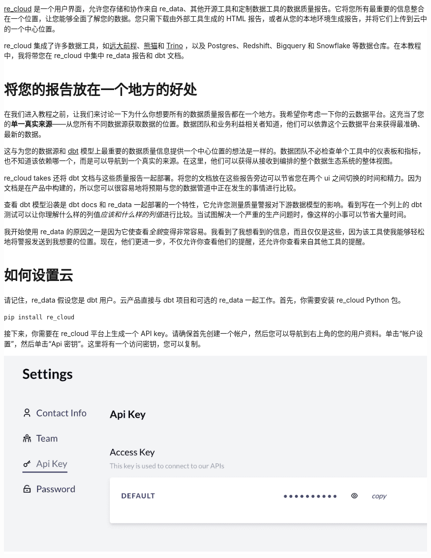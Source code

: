 [re_cloud](https://medium.com/r?url=https%3A%2F%2Fcloud.getre.io%2F%23%2Fregister) 是一个用户界面，允许您存储和协作来自 re_data、其他开源工具和定制数据工具的数据质量报告。它将您所有最重要的信息整合在一个位置，让您能够全面了解您的数据。您只需下载由外部工具生成的 HTML 报告，或者从您的本地环境生成报告，并将它们上传到云中的一个中心位置。

re_cloud 集成了许多数据工具，如[远大前程](https://greatexpectations.io/)、[熊猫](https://pandas.pydata.org/)和 [Trino](https://trino.io/) ，以及 Postgres、Redshift、Bigquery 和 Snowflake 等数据仓库。在本教程中，我将带您在 re_cloud 中集中 re_data 报告和 dbt 文档。

# 将您的报告放在一个地方的好处

在我们进入教程之前，让我们来讨论一下为什么你想要所有的数据质量报告都在一个地方。我希望你考虑一下你的云数据平台。这充当了您的**单一真实来源**——从您所有不同数据源获取数据的位置。数据团队和业务利益相关者知道，他们可以依靠这个云数据平台来获得最准确、最新的数据。

这与为您的数据源和 [dbt](https://medium.com/towards-data-science/is-dbt-the-future-of-analytics-d6ff93cbb20c) 模型上最重要的数据质量信息提供一个中心位置的想法是一样的。数据团队不必检查单个工具中的仪表板和指标，也不知道该依赖哪一个，而是可以导航到一个真实的来源。在这里，他们可以获得从接收到编排的整个数据生态系统的整体视图。

re_cloud takes 还将 dbt 文档与这些质量报告一起部署。将您的文档放在这些报告旁边可以节省您在两个 ui 之间切换的时间和精力。因为文档是在产品中构建的，所以您可以很容易地将预期与您的数据管道中正在发生的事情进行比较。

查看 dbt 模型沿袭是 dbt docs 和 re_data 一起部署的一个特性，它允许您测量质量警报对下游数据模型的影响。看到写在一个列上的 dbt 测试可以让你理解什么样的列值*应该和什么样的列值*进行比较。当试图解决一个严重的生产问题时，像这样的小事可以节省大量时间。

我开始使用 re_data 的原因之一是因为它使查看*全貌*变得非常容易。我看到了我想看到的信息，而且仅仅是这些，因为该工具使我能够轻松地将警报发送到我想要的位置。现在，他们更进一步，不仅允许你查看他们的提醒，还允许你查看来自其他工具的提醒。

# 如何设置云

请记住，re_data 假设您是 dbt 用户。云产品直接与 dbt 项目和可选的 re_data 一起工作。首先，你需要安装 re_cloud Python 包。

```
pip install re_cloud
```

接下来，你需要在 re_cloud 平台上生成一个 API key。请确保首先创建一个帐户，然后您可以导航到右上角的您的用户资料。单击“帐户设置”，然后单击“Api 密钥”。这里将有一个访问密钥，您可以复制。

![](img/514756a54302eac8fa280e8d80f03aa9.png)
